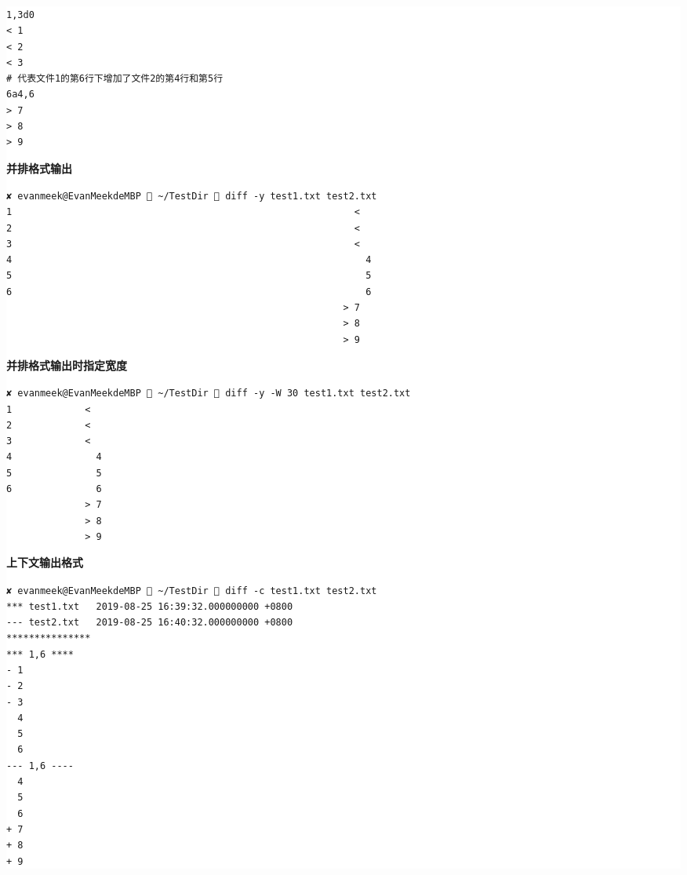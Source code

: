 ~~~
1,3d0
< 1
< 2
< 3
# 代表文件1的第6行下增加了文件2的第4行和第5行
6a4,6
> 7
> 8
> 9
~~~

__并排格式输出__

~~~
✘ evanmeek@EvanMeekdeMBP  ~/TestDir  diff -y test1.txt test2.txt
1                                                             <
2                                                             <
3                                                             <
4                                                               4
5                                                               5
6                                                               6
                                                            > 7
                                                            > 8
                                                            > 9
~~~

__并排格式输出时指定宽度__

~~~
✘ evanmeek@EvanMeekdeMBP  ~/TestDir  diff -y -W 30 test1.txt test2.txt
1             <
2             <
3             <
4               4
5               5
6               6
              > 7
              > 8
              > 9
~~~

__上下文输出格式__

~~~
✘ evanmeek@EvanMeekdeMBP  ~/TestDir  diff -c test1.txt test2.txt
*** test1.txt   2019-08-25 16:39:32.000000000 +0800
--- test2.txt   2019-08-25 16:40:32.000000000 +0800
***************
*** 1,6 ****
- 1
- 2
- 3
  4
  5
  6
--- 1,6 ----
  4
  5
  6
+ 7
+ 8
+ 9
~~~
